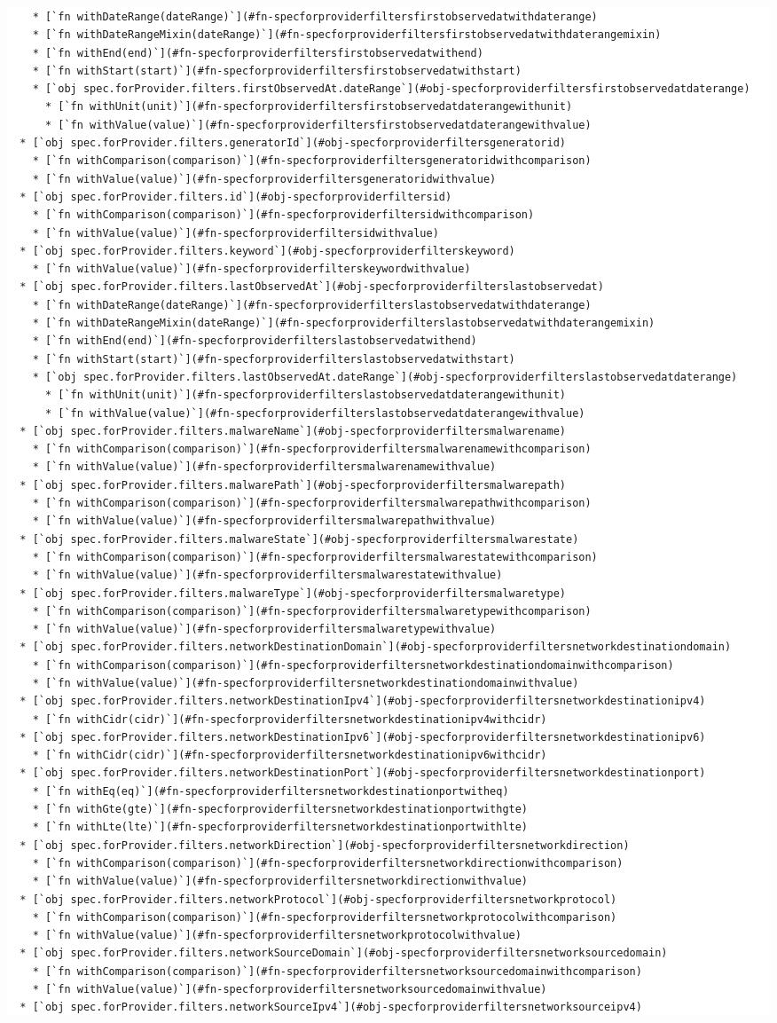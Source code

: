        * [`fn withDateRange(dateRange)`](#fn-specforproviderfiltersfirstobservedatwithdaterange)
        * [`fn withDateRangeMixin(dateRange)`](#fn-specforproviderfiltersfirstobservedatwithdaterangemixin)
        * [`fn withEnd(end)`](#fn-specforproviderfiltersfirstobservedatwithend)
        * [`fn withStart(start)`](#fn-specforproviderfiltersfirstobservedatwithstart)
        * [`obj spec.forProvider.filters.firstObservedAt.dateRange`](#obj-specforproviderfiltersfirstobservedatdaterange)
          * [`fn withUnit(unit)`](#fn-specforproviderfiltersfirstobservedatdaterangewithunit)
          * [`fn withValue(value)`](#fn-specforproviderfiltersfirstobservedatdaterangewithvalue)
      * [`obj spec.forProvider.filters.generatorId`](#obj-specforproviderfiltersgeneratorid)
        * [`fn withComparison(comparison)`](#fn-specforproviderfiltersgeneratoridwithcomparison)
        * [`fn withValue(value)`](#fn-specforproviderfiltersgeneratoridwithvalue)
      * [`obj spec.forProvider.filters.id`](#obj-specforproviderfiltersid)
        * [`fn withComparison(comparison)`](#fn-specforproviderfiltersidwithcomparison)
        * [`fn withValue(value)`](#fn-specforproviderfiltersidwithvalue)
      * [`obj spec.forProvider.filters.keyword`](#obj-specforproviderfilterskeyword)
        * [`fn withValue(value)`](#fn-specforproviderfilterskeywordwithvalue)
      * [`obj spec.forProvider.filters.lastObservedAt`](#obj-specforproviderfilterslastobservedat)
        * [`fn withDateRange(dateRange)`](#fn-specforproviderfilterslastobservedatwithdaterange)
        * [`fn withDateRangeMixin(dateRange)`](#fn-specforproviderfilterslastobservedatwithdaterangemixin)
        * [`fn withEnd(end)`](#fn-specforproviderfilterslastobservedatwithend)
        * [`fn withStart(start)`](#fn-specforproviderfilterslastobservedatwithstart)
        * [`obj spec.forProvider.filters.lastObservedAt.dateRange`](#obj-specforproviderfilterslastobservedatdaterange)
          * [`fn withUnit(unit)`](#fn-specforproviderfilterslastobservedatdaterangewithunit)
          * [`fn withValue(value)`](#fn-specforproviderfilterslastobservedatdaterangewithvalue)
      * [`obj spec.forProvider.filters.malwareName`](#obj-specforproviderfiltersmalwarename)
        * [`fn withComparison(comparison)`](#fn-specforproviderfiltersmalwarenamewithcomparison)
        * [`fn withValue(value)`](#fn-specforproviderfiltersmalwarenamewithvalue)
      * [`obj spec.forProvider.filters.malwarePath`](#obj-specforproviderfiltersmalwarepath)
        * [`fn withComparison(comparison)`](#fn-specforproviderfiltersmalwarepathwithcomparison)
        * [`fn withValue(value)`](#fn-specforproviderfiltersmalwarepathwithvalue)
      * [`obj spec.forProvider.filters.malwareState`](#obj-specforproviderfiltersmalwarestate)
        * [`fn withComparison(comparison)`](#fn-specforproviderfiltersmalwarestatewithcomparison)
        * [`fn withValue(value)`](#fn-specforproviderfiltersmalwarestatewithvalue)
      * [`obj spec.forProvider.filters.malwareType`](#obj-specforproviderfiltersmalwaretype)
        * [`fn withComparison(comparison)`](#fn-specforproviderfiltersmalwaretypewithcomparison)
        * [`fn withValue(value)`](#fn-specforproviderfiltersmalwaretypewithvalue)
      * [`obj spec.forProvider.filters.networkDestinationDomain`](#obj-specforproviderfiltersnetworkdestinationdomain)
        * [`fn withComparison(comparison)`](#fn-specforproviderfiltersnetworkdestinationdomainwithcomparison)
        * [`fn withValue(value)`](#fn-specforproviderfiltersnetworkdestinationdomainwithvalue)
      * [`obj spec.forProvider.filters.networkDestinationIpv4`](#obj-specforproviderfiltersnetworkdestinationipv4)
        * [`fn withCidr(cidr)`](#fn-specforproviderfiltersnetworkdestinationipv4withcidr)
      * [`obj spec.forProvider.filters.networkDestinationIpv6`](#obj-specforproviderfiltersnetworkdestinationipv6)
        * [`fn withCidr(cidr)`](#fn-specforproviderfiltersnetworkdestinationipv6withcidr)
      * [`obj spec.forProvider.filters.networkDestinationPort`](#obj-specforproviderfiltersnetworkdestinationport)
        * [`fn withEq(eq)`](#fn-specforproviderfiltersnetworkdestinationportwitheq)
        * [`fn withGte(gte)`](#fn-specforproviderfiltersnetworkdestinationportwithgte)
        * [`fn withLte(lte)`](#fn-specforproviderfiltersnetworkdestinationportwithlte)
      * [`obj spec.forProvider.filters.networkDirection`](#obj-specforproviderfiltersnetworkdirection)
        * [`fn withComparison(comparison)`](#fn-specforproviderfiltersnetworkdirectionwithcomparison)
        * [`fn withValue(value)`](#fn-specforproviderfiltersnetworkdirectionwithvalue)
      * [`obj spec.forProvider.filters.networkProtocol`](#obj-specforproviderfiltersnetworkprotocol)
        * [`fn withComparison(comparison)`](#fn-specforproviderfiltersnetworkprotocolwithcomparison)
        * [`fn withValue(value)`](#fn-specforproviderfiltersnetworkprotocolwithvalue)
      * [`obj spec.forProvider.filters.networkSourceDomain`](#obj-specforproviderfiltersnetworksourcedomain)
        * [`fn withComparison(comparison)`](#fn-specforproviderfiltersnetworksourcedomainwithcomparison)
        * [`fn withValue(value)`](#fn-specforproviderfiltersnetworksourcedomainwithvalue)
      * [`obj spec.forProvider.filters.networkSourceIpv4`](#obj-specforproviderfiltersnetworksourceipv4)